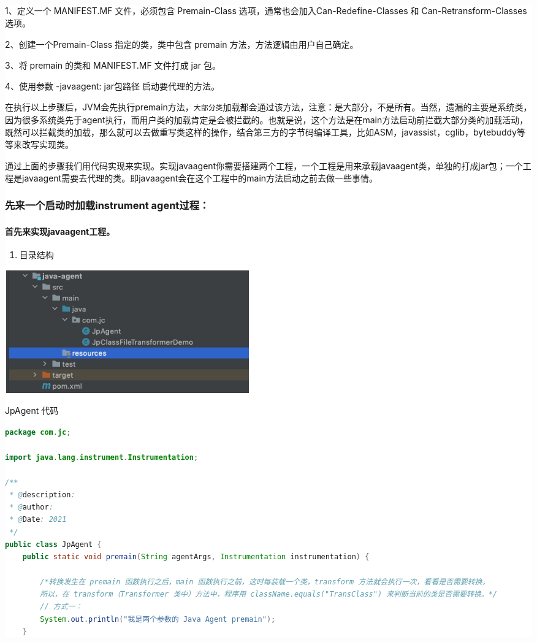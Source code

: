 1、定义一个 MANIFEST.MF 文件，必须包含 Premain-Class 选项，通常也会加入Can-Redefine-Classes 和 Can-Retransform-Classes 选项。

2、创建一个Premain-Class 指定的类，类中包含 premain 方法，方法逻辑由用户自己确定。

3、将 premain 的类和 MANIFEST.MF 文件打成 jar 包。

4、使用参数 -javaagent: jar包路径 启动要代理的方法。

在执行以上步骤后，JVM会先执行premain方法，`大部分类`加载都会通过该方法，注意：是大部分，不是所有。当然，遗漏的主要是系统类，因为很多系统类先于agent执行，而用户类的加载肯定是会被拦截的。也就是说，这个方法是在main方法启动前拦截大部分类的加载活动，既然可以拦截类的加载，那么就可以去做重写类这样的操作，结合第三方的字节码编译工具，比如ASM，javassist，cglib，bytebuddy等等来改写实现类。

通过上面的步骤我们用代码实现来实现。实现javaagent你需要搭建两个工程，一个工程是用来承载javaagent类，单独的打成jar包；一个工程是javaagent需要去代理的类。即javaagent会在这个工程中的main方法启动之前去做一些事情。

### 先来一个启动时加载instrument agent过程：

#### 首先来实现javaagent工程。

1) 目录结构

<div align="left"><img width="400" height="200" src="./image-20211118101400477.png"/></div>

   

JpAgent 代码

```java
package com.jc;

import java.lang.instrument.Instrumentation;

/**
 * @description:
 * @author: 
 * @Date: 2021
 */
public class JpAgent {
    public static void premain(String agentArgs, Instrumentation instrumentation) {

        /*转换发生在 premain 函数执行之后，main 函数执行之前，这时每装载一个类，transform 方法就会执行一次，看看是否需要转换，
        所以，在 transform（Transformer 类中）方法中，程序用 className.equals("TransClass") 来判断当前的类是否需要转换。*/
        // 方式一：
        System.out.println("我是两个参数的 Java Agent premain");
    }
```